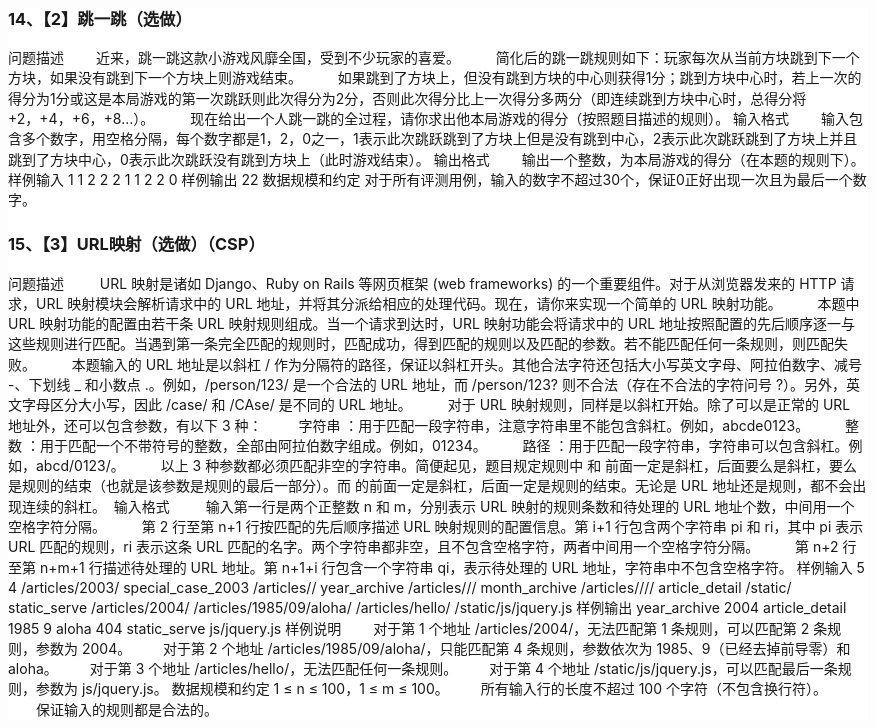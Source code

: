 ### 14、【2】跳一跳（选做）
问题描述
　　近来，跳一跳这款小游戏风靡全国，受到不少玩家的喜爱。 
　　简化后的跳一跳规则如下：玩家每次从当前方块跳到下一个方块，如果没有跳到下一个方块上则游戏结束。 
　　如果跳到了方块上，但没有跳到方块的中心则获得1分；跳到方块中心时，若上一次的得分为1分或这是本局游戏的第一次跳跃则此次得分为2分，否则此次得分比上一次得分多两分（即连续跳到方块中心时，总得分将+2，+4，+6，+8…）。 
　　现在给出一个人跳一跳的全过程，请你求出他本局游戏的得分（按照题目描述的规则）。
输入格式
　　输入包含多个数字，用空格分隔，每个数字都是1，2，0之一，1表示此次跳跃跳到了方块上但是没有跳到中心，2表示此次跳跃跳到了方块上并且跳到了方块中心，0表示此次跳跃没有跳到方块上（此时游戏结束）。
输出格式
　　输出一个整数，为本局游戏的得分（在本题的规则下）。
样例输入
1 1 2 2 2 1 1 2 2 0
样例输出
22
数据规模和约定
对于所有评测用例，输入的数字不超过30个，保证0正好出现一次且为最后一个数字。

### 15、【3】URL映射（选做）（CSP）
问题描述 
　　URL 映射是诸如 Django、Ruby on Rails 等网页框架 (web frameworks) 的一个重要组件。对于从浏览器发来的 HTTP 请求，URL 映射模块会解析请求中的 URL 地址，并将其分派给相应的处理代码。现在，请你来实现一个简单的 URL 映射功能。 
　　本题中 URL 映射功能的配置由若干条 URL 映射规则组成。当一个请求到达时，URL 映射功能会将请求中的 URL 地址按照配置的先后顺序逐一与这些规则进行匹配。当遇到第一条完全匹配的规则时，匹配成功，得到匹配的规则以及匹配的参数。若不能匹配任何一条规则，则匹配失败。 
　　本题输入的 URL 地址是以斜杠 / 作为分隔符的路径，保证以斜杠开头。其他合法字符还包括大小写英文字母、阿拉伯数字、减号 -、下划线 _ 和小数点 .。例如，/person/123/ 是一个合法的 URL 地址，而 /person/123? 则不合法（存在不合法的字符问号 ?）。另外，英文字母区分大小写，因此 /case/ 和 /CAse/ 是不同的 URL 地址。 
　　对于 URL 映射规则，同样是以斜杠开始。除了可以是正常的 URL 地址外，还可以包含参数，有以下 3 种： 
　　字符串 ：用于匹配一段字符串，注意字符串里不能包含斜杠。例如，abcde0123。 
　　整数 ：用于匹配一个不带符号的整数，全部由阿拉伯数字组成。例如，01234。 
　　路径 ：用于匹配一段字符串，字符串可以包含斜杠。例如，abcd/0123/。 
　　以上 3 种参数都必须匹配非空的字符串。简便起见，题目规定规则中 和 前面一定是斜杠，后面要么是斜杠，要么是规则的结束（也就是该参数是规则的最后一部分）。而 的前面一定是斜杠，后面一定是规则的结束。无论是 URL 地址还是规则，都不会出现连续的斜杠。 
输入格式 
　　输入第一行是两个正整数 n 和 m，分别表示 URL 映射的规则条数和待处理的 URL 地址个数，中间用一个空格字符分隔。 
　　第 2 行至第 n+1 行按匹配的先后顺序描述 URL 映射规则的配置信息。第 i+1 行包含两个字符串 pi 和 ri，其中 pi 表示 URL 匹配的规则，ri 表示这条 URL 匹配的名字。两个字符串都非空，且不包含空格字符，两者中间用一个空格字符分隔。 
　　第 n+2 行至第 n+m+1 行描述待处理的 URL 地址。第 n+1+i 行包含一个字符串 qi，表示待处理的 URL 地址，字符串中不包含空格字符。
样例输入
5 4
/articles/2003/ special_case_2003
/articles/<int>/ year_archive
/articles/<int>/<int>/ month_archive
/articles/<int>/<int>/<str>/ article_detail
/static/<path> static_serve
/articles/2004/
/articles/1985/09/aloha/
/articles/hello/
/static/js/jquery.js
样例输出
year_archive 2004
article_detail 1985 9 aloha
404
static_serve js/jquery.js
样例说明
　　对于第 1 个地址 /articles/2004/，无法匹配第 1 条规则，可以匹配第 2 条规则，参数为 2004。
　　对于第 2 个地址 /articles/1985/09/aloha/，只能匹配第 4 条规则，参数依次为 1985、9（已经去掉前导零）和 aloha。
　　对于第 3 个地址 /articles/hello/，无法匹配任何一条规则。
　　对于第 4 个地址 /static/js/jquery.js，可以匹配最后一条规则，参数为 js/jquery.js。
数据规模和约定
1 ≤ n ≤ 100，1 ≤ m ≤ 100。
　　所有输入行的长度不超过 100 个字符（不包含换行符）。
　　保证输入的规则都是合法的。
